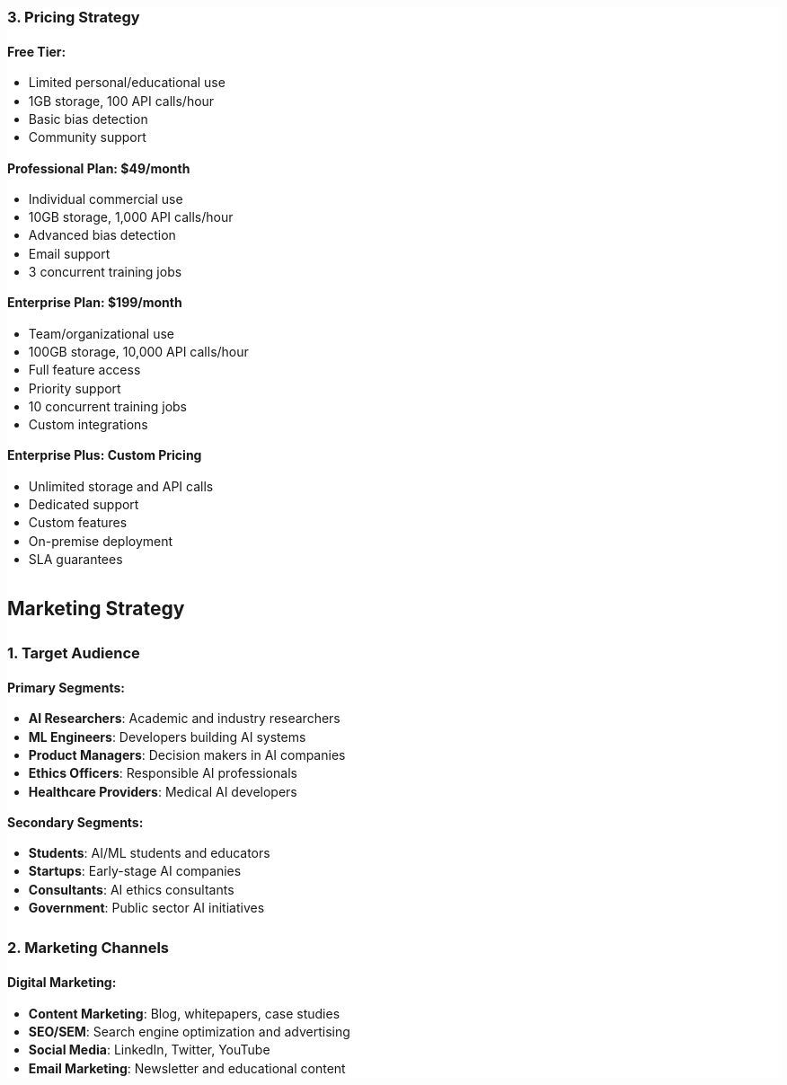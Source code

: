 ### 3. Pricing Strategy

**Free Tier:**
- Limited personal/educational use
- 1GB storage, 100 API calls/hour
- Basic bias detection
- Community support

**Professional Plan: $49/month**
- Individual commercial use
- 10GB storage, 1,000 API calls/hour
- Advanced bias detection
- Email support
- 3 concurrent training jobs

**Enterprise Plan: $199/month**
- Team/organizational use
- 100GB storage, 10,000 API calls/hour
- Full feature access
- Priority support
- 10 concurrent training jobs
- Custom integrations

**Enterprise Plus: Custom Pricing**
- Unlimited storage and API calls
- Dedicated support
- Custom features
- On-premise deployment
- SLA guarantees

## Marketing Strategy

### 1. Target Audience

**Primary Segments:**
- **AI Researchers**: Academic and industry researchers
- **ML Engineers**: Developers building AI systems
- **Product Managers**: Decision makers in AI companies
- **Ethics Officers**: Responsible AI professionals
- **Healthcare Providers**: Medical AI developers

**Secondary Segments:**
- **Students**: AI/ML students and educators
- **Startups**: Early-stage AI companies
- **Consultants**: AI ethics consultants
- **Government**: Public sector AI initiatives

### 2. Marketing Channels

**Digital Marketing:**
- **Content Marketing**: Blog, whitepapers, case studies
- **SEO/SEM**: Search engine optimization and advertising
- **Social Media**: LinkedIn, Twitter, YouTube
- **Email Marketing**: Newsletter and educational content
